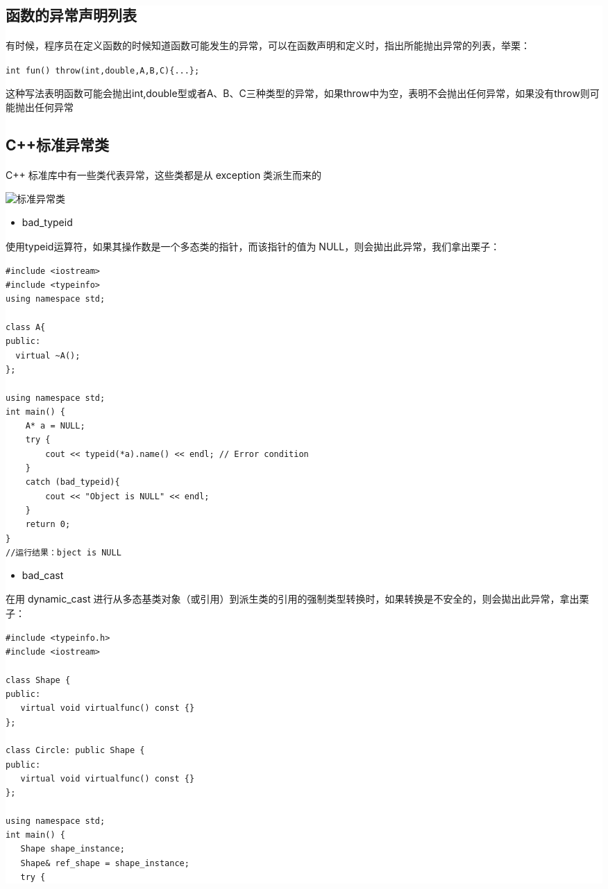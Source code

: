 ## 函数的异常声明列表

有时候，程序员在定义函数的时候知道函数可能发生的异常，可以在函数声明和定义时，指出所能抛出异常的列表，举栗：

```
int fun() throw(int,double,A,B,C){...};
```

这种写法表明函数可能会抛出int,double型或者A、B、C三种类型的异常，如果throw中为空，表明不会抛出任何异常，如果没有throw则可能抛出任何异常

## C++标准异常类

C++ 标准库中有一些类代表异常，这些类都是从 exception 类派生而来的

![标准异常类](http://jiajuu.top/2021/03/09/C++知识点整理第一弹-基础篇/标准异常类.jpg)

- bad_typeid

使用typeid运算符，如果其操作数是一个多态类的指针，而该指针的值为 NULL，则会拋出此异常，我们拿出栗子：

```
#include <iostream>
#include <typeinfo>
using namespace std;

class A{
public:
  virtual ~A();
};
 
using namespace std;
int main() {
	A* a = NULL;
	try {
  		cout << typeid(*a).name() << endl; // Error condition
  	}
	catch (bad_typeid){
  		cout << "Object is NULL" << endl;
  	}
    return 0;
}
//运行结果：bject is NULL
```

- bad_cast

在用 dynamic_cast 进行从多态基类对象（或引用）到派生类的引用的强制类型转换时，如果转换是不安全的，则会拋出此异常，拿出栗子：

```
#include <typeinfo.h>
#include <iostream>
 
class Shape {
public:
   virtual void virtualfunc() const {}
};
 
class Circle: public Shape {
public:
   virtual void virtualfunc() const {}
};
 
using namespace std;
int main() {
   Shape shape_instance;
   Shape& ref_shape = shape_instance;
   try {
```